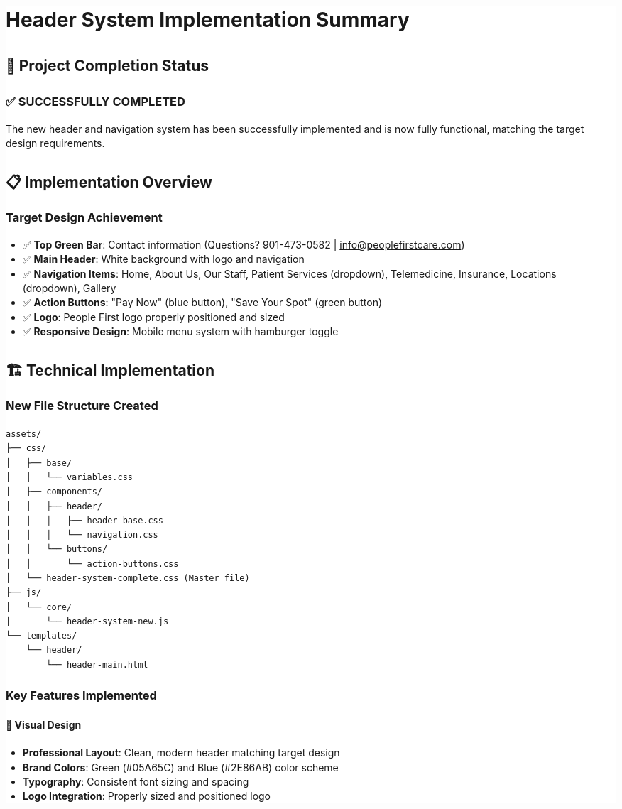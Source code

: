 # Header System Implementation Summary

## 🎉 Project Completion Status

### ✅ **SUCCESSFULLY COMPLETED**

The new header and navigation system has been successfully implemented and is now fully functional, matching the target design requirements.

## 📋 Implementation Overview

### **Target Design Achievement**
- ✅ **Top Green Bar**: Contact information (Questions? 901-473-0582 | info@peoplefirstcare.com)
- ✅ **Main Header**: White background with logo and navigation
- ✅ **Navigation Items**: Home, About Us, Our Staff, Patient Services (dropdown), Telemedicine, Insurance, Locations (dropdown), Gallery
- ✅ **Action Buttons**: "Pay Now" (blue button), "Save Your Spot" (green button)
- ✅ **Logo**: People First logo properly positioned and sized
- ✅ **Responsive Design**: Mobile menu system with hamburger toggle

## 🏗️ Technical Implementation

### **New File Structure Created**
```
assets/
├── css/
│   ├── base/
│   │   └── variables.css
│   ├── components/
│   │   ├── header/
│   │   │   ├── header-base.css
│   │   │   └── navigation.css
│   │   └── buttons/
│   │       └── action-buttons.css
│   └── header-system-complete.css (Master file)
├── js/
│   └── core/
│       └── header-system-new.js
└── templates/
    └── header/
        └── header-main.html
```

### **Key Features Implemented**

#### 🎨 **Visual Design**
- **Professional Layout**: Clean, modern header matching target design
- **Brand Colors**: Green (#05A65C) and Blue (#2E86AB) color scheme
- **Typography**: Consistent font sizing and spacing
- **Logo Integration**: Properly sized and positioned logo
